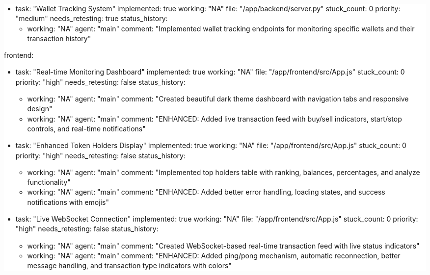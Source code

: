   - task: "Wallet Tracking System"
    implemented: true
    working: "NA"
    file: "/app/backend/server.py"
    stuck_count: 0
    priority: "medium"
    needs_retesting: true
    status_history:
      - working: "NA"
        agent: "main"
        comment: "Implemented wallet tracking endpoints for monitoring specific wallets and their transaction history"

frontend:
  - task: "Real-time Monitoring Dashboard"
    implemented: true
    working: "NA"
    file: "/app/frontend/src/App.js"
    stuck_count: 0
    priority: "high"
    needs_retesting: false
    status_history:
      - working: "NA"
        agent: "main"
        comment: "Created beautiful dark theme dashboard with navigation tabs and responsive design"
      - working: "NA"
        agent: "main"
        comment: "ENHANCED: Added live transaction feed with buy/sell indicators, start/stop controls, and real-time notifications"

  - task: "Enhanced Token Holders Display"
    implemented: true
    working: "NA"
    file: "/app/frontend/src/App.js"
    stuck_count: 0
    priority: "high"
    needs_retesting: false
    status_history:
      - working: "NA"
        agent: "main"
        comment: "Implemented top holders table with ranking, balances, percentages, and analyze functionality"
      - working: "NA"
        agent: "main"
        comment: "ENHANCED: Added better error handling, loading states, and success notifications with emojis"

  - task: "Live WebSocket Connection"
    implemented: true
    working: "NA"
    file: "/app/frontend/src/App.js"
    stuck_count: 0
    priority: "high"
    needs_retesting: false
    status_history:
      - working: "NA"
        agent: "main"
        comment: "Created WebSocket-based real-time transaction feed with live status indicators"
      - working: "NA"
        agent: "main"
        comment: "ENHANCED: Added ping/pong mechanism, automatic reconnection, better message handling, and transaction type indicators with colors"
